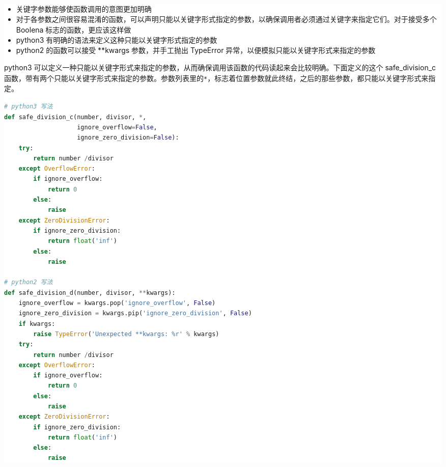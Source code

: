 - 关键字参数能够使函数调用的意图更加明确
- 对于各参数之间很容易混淆的函数，可以声明只能以关键字形式指定的参数，以确保调用者必须通过关键字来指定它们。对于接受多个 Boolena 标志的函数，更应该这样做
- python3 有明确的语法来定义这种只能以关键字形式指定的参数
- python2 的函数可以接受 **kwargs 参数，并手工抛出 TypeError 异常，以便模拟只能以关键字形式来指定的参数

python3 可以定义一种只能以关键字形式来指定的参数，从而确保调用该函数的代码读起来会比较明确。下面定义的这个 safe_division_c 函数，带有两个只能以关键字形式来指定的参数。参数列表里的`*`，标志着位置参数就此终结，之后的那些参数，都只能以关键字形式来指定。

```python
# python3 写法
def safe_division_c(number, divisor, *,
					ignore_overflow=False,
					ignore_zero_division=False):
	try:
		return number /divisor
	except OverflowError:
		if ignore_overflow:
			return 0
		else:
			raise
	except ZeroDivisionError:
		if ignore_zero_division:
			return float('inf')
		else:
			raise

# python2 写法
def safe_division_d(number, divisor, **kwargs):
    ignore_overflow = kwargs.pop('ignore_overflow', False)
    ignore_zero_division = kwargs.pip('ignore_zero_division', False)
    if kwargs:
        raise TypeError('Unexpected **kwargs: %r' % kwargs)
    try:
		return number /divisor
	except OverflowError:
		if ignore_overflow:
			return 0
		else:
			raise
	except ZeroDivisionError:
		if ignore_zero_division:
			return float('inf')
		else:
			raise
```
